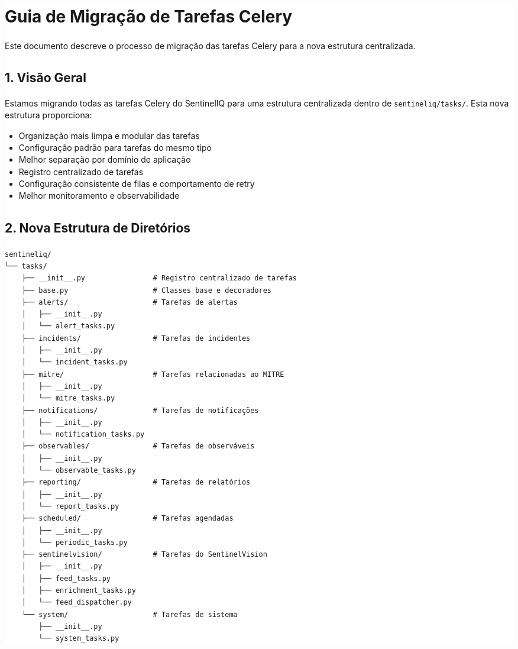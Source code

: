 # Guia de Migração de Tarefas Celery

Este documento descreve o processo de migração das tarefas Celery para a nova estrutura centralizada.

## 1. Visão Geral

Estamos migrando todas as tarefas Celery do SentinelIQ para uma estrutura centralizada dentro de `sentineliq/tasks/`. Esta nova estrutura proporciona:

- Organização mais limpa e modular das tarefas
- Configuração padrão para tarefas do mesmo tipo
- Melhor separação por domínio de aplicação
- Registro centralizado de tarefas
- Configuração consistente de filas e comportamento de retry
- Melhor monitoramento e observabilidade

## 2. Nova Estrutura de Diretórios

```
sentineliq/
└── tasks/
    ├── __init__.py                # Registro centralizado de tarefas
    ├── base.py                    # Classes base e decoradores
    ├── alerts/                    # Tarefas de alertas
    │   ├── __init__.py
    │   └── alert_tasks.py
    ├── incidents/                 # Tarefas de incidentes
    │   ├── __init__.py
    │   └── incident_tasks.py
    ├── mitre/                     # Tarefas relacionadas ao MITRE
    │   ├── __init__.py
    │   └── mitre_tasks.py
    ├── notifications/             # Tarefas de notificações
    │   ├── __init__.py
    │   └── notification_tasks.py
    ├── observables/               # Tarefas de observáveis
    │   ├── __init__.py
    │   └── observable_tasks.py
    ├── reporting/                 # Tarefas de relatórios
    │   ├── __init__.py
    │   └── report_tasks.py
    ├── scheduled/                 # Tarefas agendadas
    │   ├── __init__.py
    │   └── periodic_tasks.py
    ├── sentinelvision/            # Tarefas do SentinelVision
    │   ├── __init__.py
    │   ├── feed_tasks.py
    │   ├── enrichment_tasks.py
    │   └── feed_dispatcher.py
    └── system/                    # Tarefas de sistema
        ├── __init__.py
        └── system_tasks.py
```

